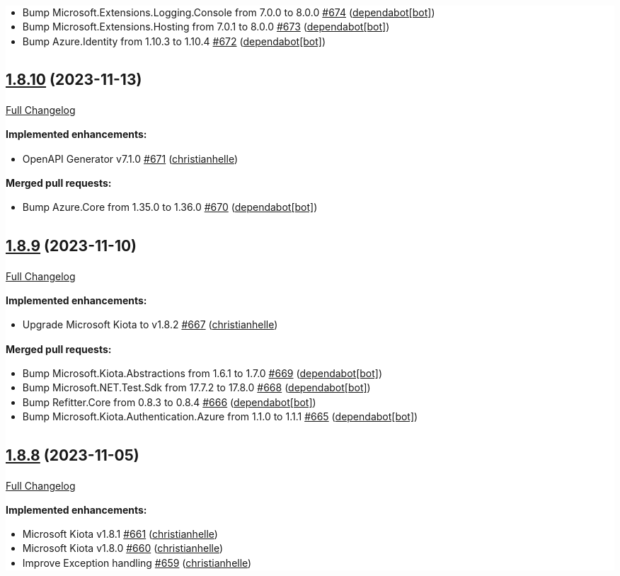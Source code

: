 - Bump Microsoft.Extensions.Logging.Console from 7.0.0 to 8.0.0 [\#674](https://github.com/christianhelle/apiclientcodegen/pull/674) ([dependabot[bot]](https://github.com/apps/dependabot))
- Bump Microsoft.Extensions.Hosting from 7.0.1 to 8.0.0 [\#673](https://github.com/christianhelle/apiclientcodegen/pull/673) ([dependabot[bot]](https://github.com/apps/dependabot))
- Bump Azure.Identity from 1.10.3 to 1.10.4 [\#672](https://github.com/christianhelle/apiclientcodegen/pull/672) ([dependabot[bot]](https://github.com/apps/dependabot))

## [1.8.10](https://github.com/christianhelle/apiclientcodegen/tree/1.8.10) (2023-11-13)

[Full Changelog](https://github.com/christianhelle/apiclientcodegen/compare/1.8.9...1.8.10)

**Implemented enhancements:**

- OpenAPI Generator v7.1.0 [\#671](https://github.com/christianhelle/apiclientcodegen/pull/671) ([christianhelle](https://github.com/christianhelle))

**Merged pull requests:**

- Bump Azure.Core from 1.35.0 to 1.36.0 [\#670](https://github.com/christianhelle/apiclientcodegen/pull/670) ([dependabot[bot]](https://github.com/apps/dependabot))

## [1.8.9](https://github.com/christianhelle/apiclientcodegen/tree/1.8.9) (2023-11-10)

[Full Changelog](https://github.com/christianhelle/apiclientcodegen/compare/1.8.8...1.8.9)

**Implemented enhancements:**

- Upgrade Microsoft Kiota to v1.8.2 [\#667](https://github.com/christianhelle/apiclientcodegen/pull/667) ([christianhelle](https://github.com/christianhelle))

**Merged pull requests:**

- Bump Microsoft.Kiota.Abstractions from 1.6.1 to 1.7.0 [\#669](https://github.com/christianhelle/apiclientcodegen/pull/669) ([dependabot[bot]](https://github.com/apps/dependabot))
- Bump Microsoft.NET.Test.Sdk from 17.7.2 to 17.8.0 [\#668](https://github.com/christianhelle/apiclientcodegen/pull/668) ([dependabot[bot]](https://github.com/apps/dependabot))
- Bump Refitter.Core from 0.8.3 to 0.8.4 [\#666](https://github.com/christianhelle/apiclientcodegen/pull/666) ([dependabot[bot]](https://github.com/apps/dependabot))
- Bump Microsoft.Kiota.Authentication.Azure from 1.1.0 to 1.1.1 [\#665](https://github.com/christianhelle/apiclientcodegen/pull/665) ([dependabot[bot]](https://github.com/apps/dependabot))

## [1.8.8](https://github.com/christianhelle/apiclientcodegen/tree/1.8.8) (2023-11-05)

[Full Changelog](https://github.com/christianhelle/apiclientcodegen/compare/1.8.7...1.8.8)

**Implemented enhancements:**

- Microsoft Kiota v1.8.1 [\#661](https://github.com/christianhelle/apiclientcodegen/pull/661) ([christianhelle](https://github.com/christianhelle))
- Microsoft Kiota v1.8.0 [\#660](https://github.com/christianhelle/apiclientcodegen/pull/660) ([christianhelle](https://github.com/christianhelle))
- Improve Exception handling [\#659](https://github.com/christianhelle/apiclientcodegen/pull/659) ([christianhelle](https://github.com/christianhelle))
